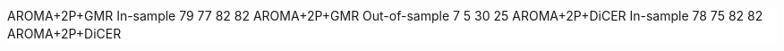 <tr>
<td style="text-align:left;">
AROMA+2P+GMR
</td>
<td style="text-align:left;">
In-sample
</td>
<td style="text-align:right;">
79
</td>
<td style="text-align:right;">
77
</td>
<td style="text-align:right;">
82
</td>
<td style="text-align:right;">
82
</td>
</tr>
<tr>
<td style="text-align:left;">
AROMA+2P+GMR
</td>
<td style="text-align:left;">
Out-of-sample
</td>
<td style="text-align:right;">
7
</td>
<td style="text-align:right;">
5
</td>
<td style="text-align:right;">
30
</td>
<td style="text-align:right;">
25
</td>
</tr>
<tr>
<td style="text-align:left;">
AROMA+2P+DiCER
</td>
<td style="text-align:left;">
In-sample
</td>
<td style="text-align:right;">
78
</td>
<td style="text-align:right;">
75
</td>
<td style="text-align:right;">
82
</td>
<td style="text-align:right;">
82
</td>
</tr>
<tr>
<td style="text-align:left;">
AROMA+2P+DiCER
</td>